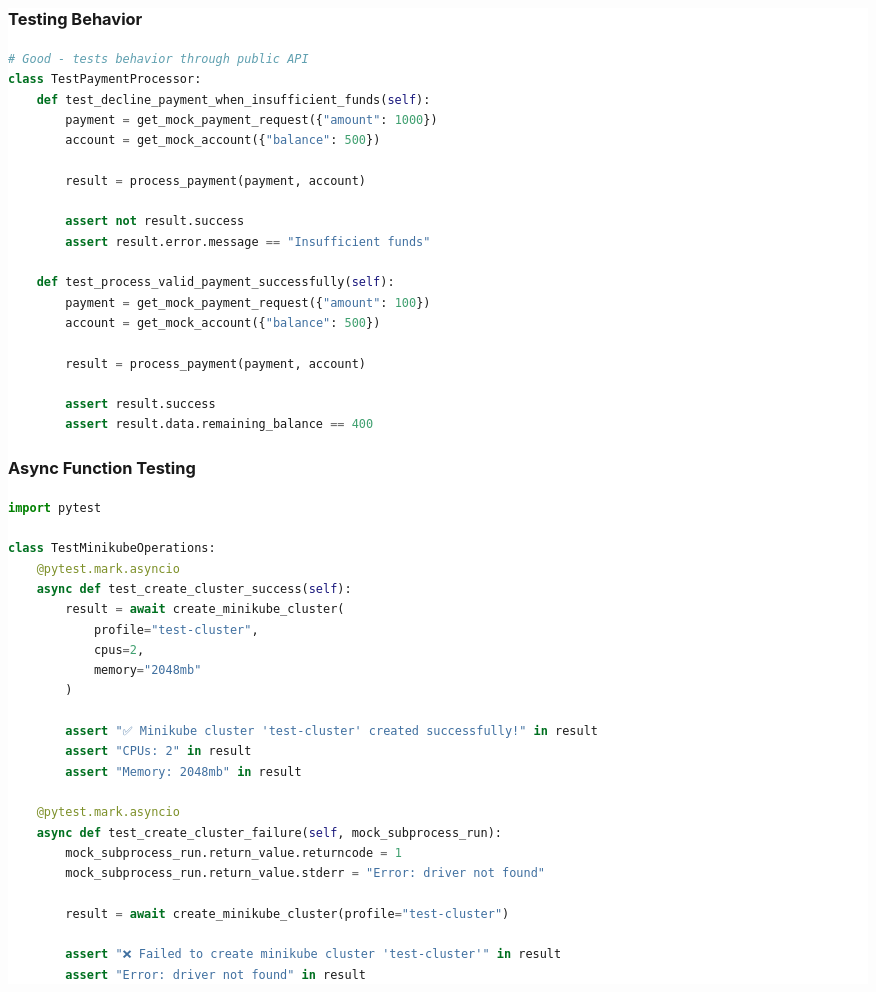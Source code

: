 ### Testing Behavior

```python
# Good - tests behavior through public API
class TestPaymentProcessor:
    def test_decline_payment_when_insufficient_funds(self):
        payment = get_mock_payment_request({"amount": 1000})
        account = get_mock_account({"balance": 500})
        
        result = process_payment(payment, account)
        
        assert not result.success
        assert result.error.message == "Insufficient funds"
    
    def test_process_valid_payment_successfully(self):
        payment = get_mock_payment_request({"amount": 100})
        account = get_mock_account({"balance": 500})
        
        result = process_payment(payment, account)
        
        assert result.success
        assert result.data.remaining_balance == 400
```

### Async Function Testing

```python
import pytest

class TestMinikubeOperations:
    @pytest.mark.asyncio
    async def test_create_cluster_success(self):
        result = await create_minikube_cluster(
            profile="test-cluster",
            cpus=2,
            memory="2048mb"
        )
        
        assert "✅ Minikube cluster 'test-cluster' created successfully!" in result
        assert "CPUs: 2" in result
        assert "Memory: 2048mb" in result
    
    @pytest.mark.asyncio
    async def test_create_cluster_failure(self, mock_subprocess_run):
        mock_subprocess_run.return_value.returncode = 1
        mock_subprocess_run.return_value.stderr = "Error: driver not found"
        
        result = await create_minikube_cluster(profile="test-cluster")
        
        assert "❌ Failed to create minikube cluster 'test-cluster'" in result
        assert "Error: driver not found" in result
```
